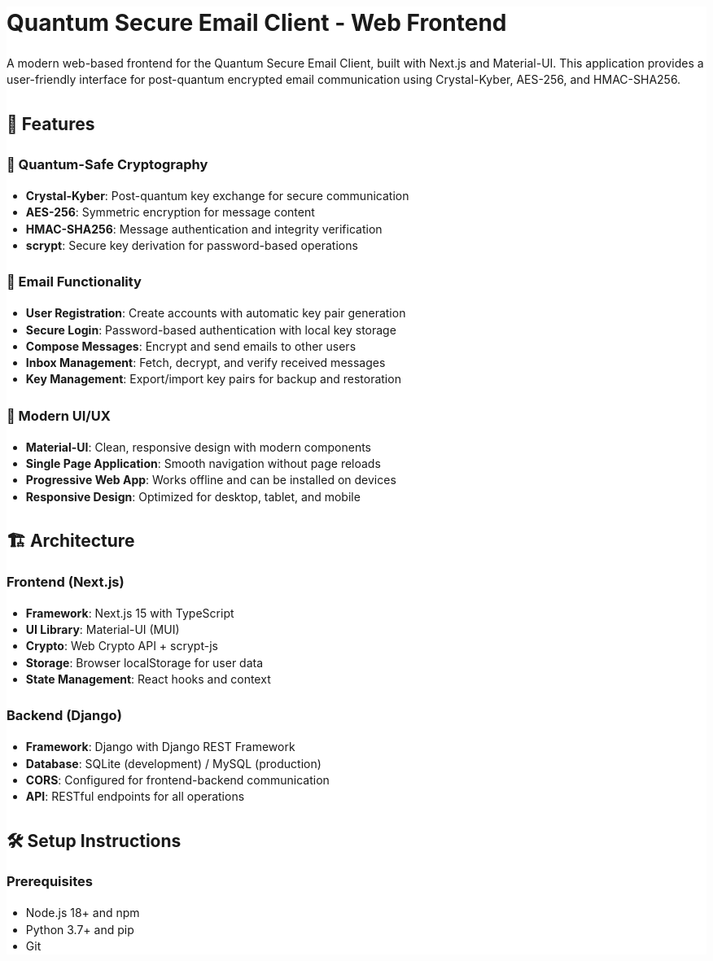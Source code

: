 # Quantum Secure Email Client - Web Frontend

A modern web-based frontend for the Quantum Secure Email Client, built with Next.js and Material-UI. This application provides a user-friendly interface for post-quantum encrypted email communication using Crystal-Kyber, AES-256, and HMAC-SHA256.

## 🚀 Features

### 🔐 Quantum-Safe Cryptography
- **Crystal-Kyber**: Post-quantum key exchange for secure communication
- **AES-256**: Symmetric encryption for message content
- **HMAC-SHA256**: Message authentication and integrity verification
- **scrypt**: Secure key derivation for password-based operations

### 📧 Email Functionality
- **User Registration**: Create accounts with automatic key pair generation
- **Secure Login**: Password-based authentication with local key storage
- **Compose Messages**: Encrypt and send emails to other users
- **Inbox Management**: Fetch, decrypt, and verify received messages
- **Key Management**: Export/import key pairs for backup and restoration

### 🎨 Modern UI/UX
- **Material-UI**: Clean, responsive design with modern components
- **Single Page Application**: Smooth navigation without page reloads
- **Progressive Web App**: Works offline and can be installed on devices
- **Responsive Design**: Optimized for desktop, tablet, and mobile

## 🏗️ Architecture

### Frontend (Next.js)
- **Framework**: Next.js 15 with TypeScript
- **UI Library**: Material-UI (MUI)
- **Crypto**: Web Crypto API + scrypt-js
- **Storage**: Browser localStorage for user data
- **State Management**: React hooks and context

### Backend (Django)
- **Framework**: Django with Django REST Framework
- **Database**: SQLite (development) / MySQL (production)
- **CORS**: Configured for frontend-backend communication
- **API**: RESTful endpoints for all operations

## 🛠️ Setup Instructions

### Prerequisites
- Node.js 18+ and npm
- Python 3.7+ and pip
- Git
